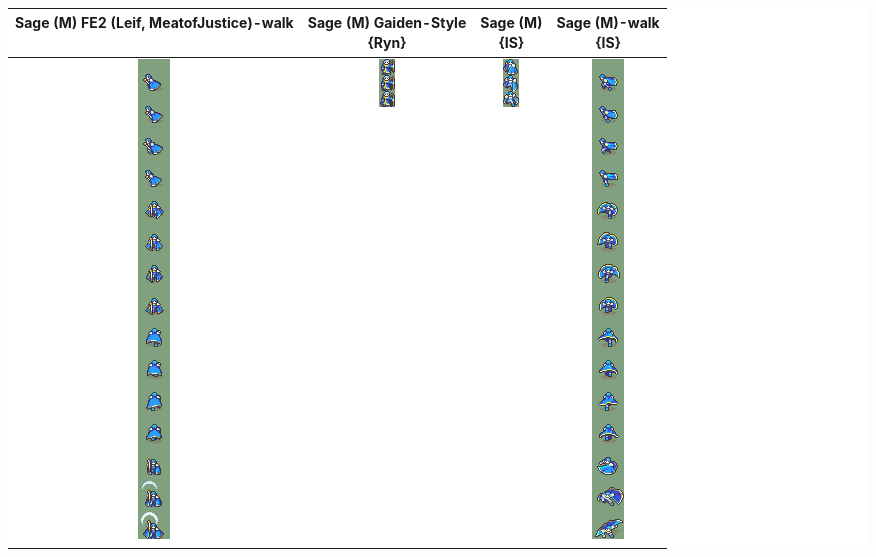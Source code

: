 
|Sage (M) FE2 (Leif, MeatofJustice)-walk <br> |Sage (M) Gaiden-Style <br> {Ryn}|Sage (M) <br> {IS}|Sage (M)-walk <br> {IS}|
| :---: | :---: | :---: | :---: |
|<img alt="Sage (M) FE2 (Leif, MeatofJustice)-walk" src="Sage (M) FE2 (Leif, MeatofJustice)-walk.png" />|<img alt="Sage (M) Gaiden-Style {Ryn}-stand" src="Sage (M) Gaiden-Style {Ryn}-stand.png" />|<img alt="Sage (M) {IS}-stand" src="Sage (M) {IS}-stand.png" />|<img alt="Sage (M) {IS}-walk" src="Sage (M) {IS}-walk.png" />|


